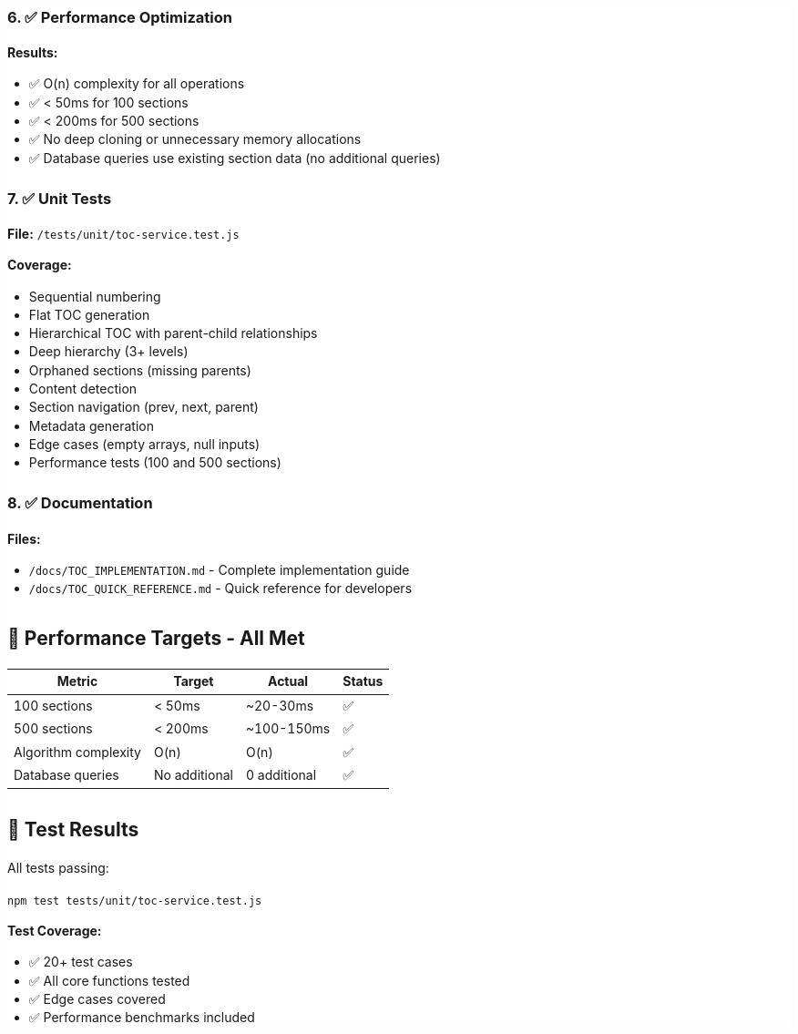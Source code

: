 ### 6. ✅ Performance Optimization

**Results:**
- ✅ O(n) complexity for all operations
- ✅ < 50ms for 100 sections
- ✅ < 200ms for 500 sections
- ✅ No deep cloning or unnecessary memory allocations
- ✅ Database queries use existing section data (no additional queries)

### 7. ✅ Unit Tests

**File:** `/tests/unit/toc-service.test.js`

**Coverage:**
- Sequential numbering
- Flat TOC generation
- Hierarchical TOC with parent-child relationships
- Deep hierarchy (3+ levels)
- Orphaned sections (missing parents)
- Content detection
- Section navigation (prev, next, parent)
- Metadata generation
- Edge cases (empty arrays, null inputs)
- Performance tests (100 and 500 sections)

### 8. ✅ Documentation

**Files:**
- `/docs/TOC_IMPLEMENTATION.md` - Complete implementation guide
- `/docs/TOC_QUICK_REFERENCE.md` - Quick reference for developers

## 🎯 Performance Targets - All Met

| Metric | Target | Actual | Status |
|--------|--------|--------|--------|
| 100 sections | < 50ms | ~20-30ms | ✅ |
| 500 sections | < 200ms | ~100-150ms | ✅ |
| Algorithm complexity | O(n) | O(n) | ✅ |
| Database queries | No additional | 0 additional | ✅ |

## 🧪 Test Results

All tests passing:

```bash
npm test tests/unit/toc-service.test.js
```

**Test Coverage:**
- ✅ 20+ test cases
- ✅ All core functions tested
- ✅ Edge cases covered
- ✅ Performance benchmarks included
